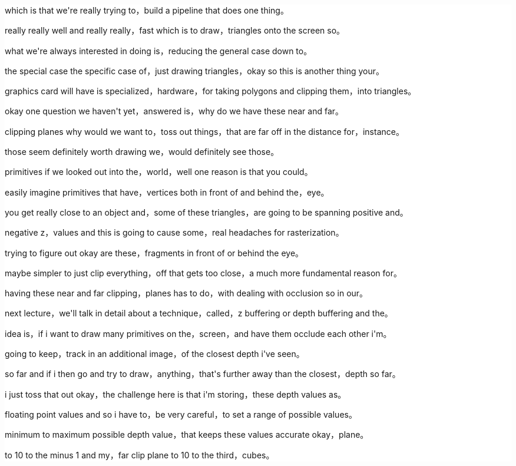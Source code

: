 which is that we're really trying to，build a pipeline that does one thing。

really really well and really really，fast which is to draw，triangles onto the screen so。

what we're always interested in doing is，reducing the general case down to。

the special case the specific case of，just drawing triangles，okay so this is another thing your。

graphics card will have is specialized，hardware，for taking polygons and clipping them，into triangles。

okay one question we haven't yet，answered is，why do we have these near and far。

clipping planes why would we want to，toss out things，that are far off in the distance for，instance。

those seem definitely worth drawing we，would definitely see those。

primitives if we looked out into the，world，well one reason is that you could。

easily imagine primitives that have，vertices both in front of and behind the，eye。

you get really close to an object and，some of these triangles，are going to be spanning positive and。

negative z，values and this is going to cause some，real headaches for rasterization。

trying to figure out okay are these，fragments in front of or behind the eye。

maybe simpler to just clip everything，off that gets too close，a much more fundamental reason for。

having these near and far clipping，planes has to do，with dealing with occlusion so in our。

next lecture，we'll talk in detail about a technique，called，z buffering or depth buffering and the。

idea is，if i want to draw many primitives on the，screen，and have them occlude each other i'm。

going to keep，track in an additional image，of the closest depth i've seen。

so far and if i then go and try to draw，anything，that's further away than the closest，depth so far。

i just toss that out okay，the challenge here is that i'm storing，these depth values as。

floating point values and so i have to，be very careful，to set a range of possible values。

minimum to maximum possible depth value，that keeps these values accurate okay，plane。

to 10 to the minus 1 and my，far clip plane to 10 to the third，cubes。


